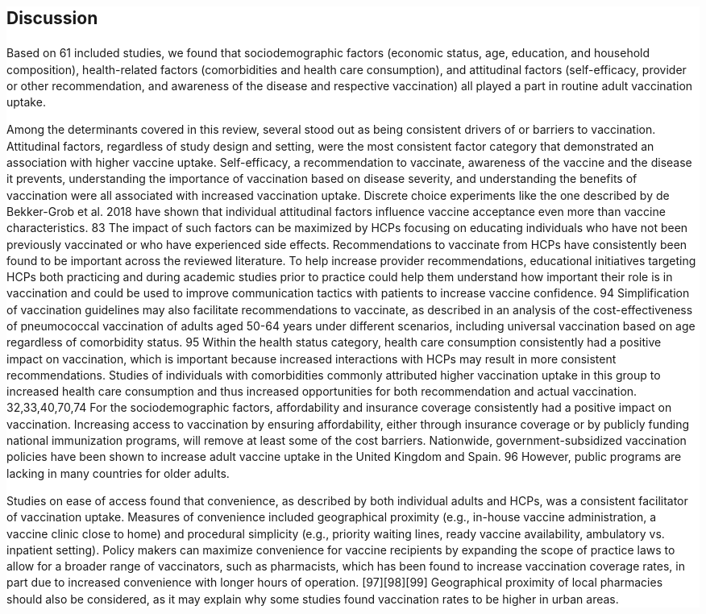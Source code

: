 
## Discussion

Based on 61 included studies, we found that sociodemographic factors (economic status, age, education, and household composition), health-related factors (comorbidities and health care consumption), and attitudinal factors (self-efficacy, provider or other recommendation, and awareness of the disease and respective vaccination) all played a part in routine adult vaccination uptake.

Among the determinants covered in this review, several stood out as being consistent drivers of or barriers to vaccination. Attitudinal factors, regardless of study design and setting, were the most consistent factor category that demonstrated an association with higher vaccine uptake. Self-efficacy, a recommendation to vaccinate, awareness of the vaccine and the disease it prevents, understanding the importance of vaccination based on disease severity, and understanding the benefits of vaccination were all associated with increased vaccination uptake. Discrete choice experiments like the one described by de Bekker-Grob et al. 2018 have shown that individual attitudinal factors influence vaccine acceptance even more than vaccine characteristics. 83 The impact of such factors can be maximized by HCPs focusing on educating individuals who have not been previously vaccinated or who have experienced side effects. Recommendations to vaccinate from HCPs have consistently been found to be important across the reviewed literature. To help increase provider recommendations, educational initiatives targeting HCPs both practicing and during academic studies prior to practice could help them understand how important their role is in vaccination and could be used to improve communication tactics with patients to increase vaccine confidence. 94 Simplification of vaccination guidelines may also facilitate recommendations to vaccinate, as described in an analysis of the cost-effectiveness of pneumococcal vaccination of adults aged 50-64 years under different scenarios, including universal vaccination based on age regardless of comorbidity status. 95 Within the health status category, health care consumption consistently had a positive impact on vaccination, which is important because increased interactions with HCPs may result in more consistent recommendations. Studies of individuals with comorbidities commonly attributed higher vaccination uptake in this group to increased health care consumption and thus increased opportunities for both recommendation and actual vaccination. 32,33,40,70,74 For the sociodemographic factors, affordability and insurance coverage consistently had a positive impact on vaccination. Increasing access to vaccination by ensuring affordability, either through insurance coverage or by publicly funding national immunization programs, will remove at least some of the cost barriers. Nationwide, government-subsidized vaccination policies have been shown to increase adult vaccine uptake in the United Kingdom and Spain. 96 However, public programs are lacking in many countries for older adults.

Studies on ease of access found that convenience, as described by both individual adults and HCPs, was a consistent facilitator of vaccination uptake. Measures of convenience included geographical proximity (e.g., in-house vaccine administration, a vaccine clinic close to home) and procedural simplicity (e.g., priority waiting lines, ready vaccine availability, ambulatory vs. inpatient setting). Policy makers can maximize convenience for vaccine recipients by expanding the scope of practice laws to allow for a broader range of vaccinators, such as pharmacists, which has been found to increase vaccination coverage rates, in part due to increased convenience with longer hours of operation. [97][98][99] Geographical proximity of local pharmacies should also be considered, as it may explain why some studies found vaccination rates to be higher in urban areas.
